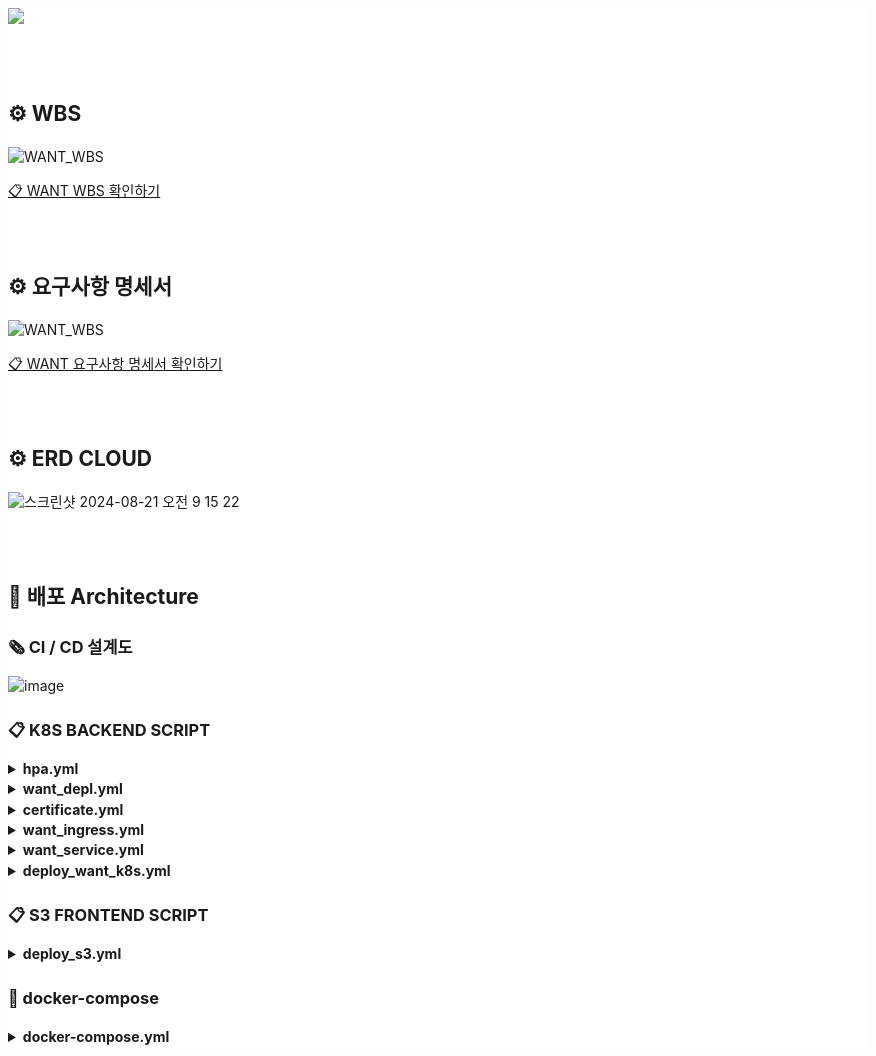 <img src="https://img.shields.io/badge/-aws secrets manager-DD344C?style=for-the-badge&logo=awssecretsmanager&logoColor=white"/>
<br><br><br>

## ⚙️ WBS

<img width="942" alt="WANT_WBS" src="https://github.com/user-attachments/assets/db910a97-af76-454e-b4ac-6a8c1c944238">

[📋 WANT WBS 확인하기](https://docs.google.com/spreadsheets/d/1AKTX7JtqpI28EJqFKCD5n1wEYQKJhZEEVgXBd4mYtGw/edit?gid=0#gid=0)
<br><br><br>

## ⚙️ 요구사항 명세서
<img width="942" alt="WANT_WBS" src="https://github.com/user-attachments/assets/62d89535-2e7c-4310-a4e6-20e4709fbd28">

[📋 WANT 요구사항 명세서 확인하기](https://docs.google.com/spreadsheets/d/1AKTX7JtqpI28EJqFKCD5n1wEYQKJhZEEVgXBd4mYtGw/edit?gid=0#gid=0)
<br><br><br>

## ⚙️ ERD CLOUD

<img width="852" alt="스크린샷 2024-08-21 오전 9 15 22" src="https://github.com/user-attachments/assets/2904ca58-69fb-4da9-b0fc-bbaaaebaa9de">
<br><br><br>

## 📡 배포 Architecture
</div>

### 🗞️ CI / CD 설계도
![image](https://github.com/user-attachments/assets/68b3c573-c401-4cb0-9b86-2f54bd8ba834)

### 📋 K8S BACKEND SCRIPT

<details><summary><b>hpa.yml</b></summary></details>
  
<details><summary><b>want_depl.yml</b></summary></details>

<details><summary><b>certificate.yml</b></summary></details>

<details><summary><b>want_ingress.yml</b></summary></details>

<details><summary><b>want_service.yml</b></summary></details>

<details><summary><b>deploy_want_k8s.yml</b></summary></details>

### 📋 S3 FRONTEND SCRIPT

<details><summary><b>deploy_s3.yml</b></summary></details>

### 🐳 docker-compose
<details><summary><b>docker-compose.yml</b></summary></details>
